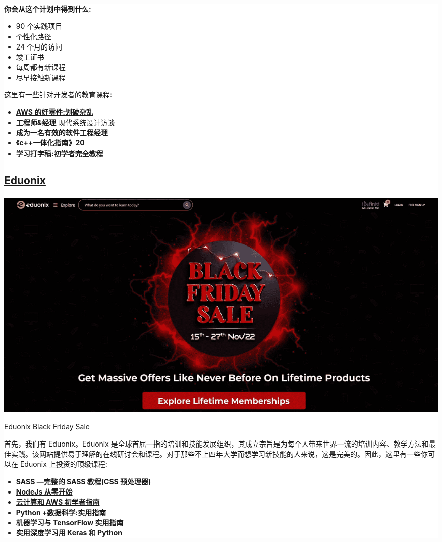 **你会从这个计划中得到什么:**

*   90 个实践项目
*   个性化路径
*   24 个月的访问
*   竣工证书
*   每周都有新课程
*   尽早接触新课程

这里有一些针对开发者的教育课程:

*   [**AWS 的好零件:划破杂乱**](https://www.educative.io/courses/good-parts-of-aws?affiliate_id=5088579051061248)
*   [**工程师&经理**](https://www.educative.io/courses/grokking-modern-system-design-interview-for-engineers-managers?affiliate_id=5088579051061248) 现代系统设计访谈
*   [**成为一名有效的软件工程经理**](https://www.educative.io/courses/become-an-effective-engineering-manager?affiliate_id=5088579051061248)
*   [**《c++一体化指南》20**](https://www.educative.io/courses/all-in-one-guide-cpp-20?affiliate_id=5088579051061248)
*   [**学习打字稿:初学者完全教程**](https://www.educative.io/courses/learn-typescript-complete-course?affiliate_id=5088579051061248)

## [Eduonix](https://www.eduonix.com/)

![](img/7aa97795ced9dbb308ad00fabd158ea7.png)

Eduonix Black Friday Sale

首先，我们有 Eduonix。Eduonix 是全球首屈一指的培训和技能发展组织，其成立宗旨是为每个人带来世界一流的培训内容、教学方法和最佳实践。该网站提供易于理解的在线研讨会和课程。对于那些不上四年大学而想学习新技能的人来说，这是完美的。因此，这里有一些你可以在 Eduonix 上投资的顶级课程:

*   [**SASS —完整的 SASS 教程(CSS 预处理器)**](https://www.eduonix.com/sass-the-complete-sass-course-css-preprocessor/UHJvZHVjdC0zMjMyMDA=)
*   [**NodeJs 从零开始**](https://www.eduonix.com/nodejs-from-ground-up-for-beginners/UHJvZHVjdC0zMjMyMDA=)
*   [**云计算和 AWS 初学者指南**](https://www.eduonix.com/cloud-computing-and-aws-for-beginners-guidebook/UHJvZHVjdC0zMjMyMDA=)
*   [**Python +数据科学:实用指南**](https://www.eduonix.com/python-data-science-practical-guide/UHJvZHVjdC0zMjMyMDA=)
*   [**机器学习与 TensorFlow 实用指南**](https://www.eduonix.com/machine-learning-with-tensorflow-the-practical-guide/UHJvZHVjdC0zMjMyMDA=)
*   [**实用深度学习用 Keras 和 Python**](https://www.eduonix.com/practical-deep-learning-with-keras-and-python/UHJvZHVjdC0zMjMyMDA=)